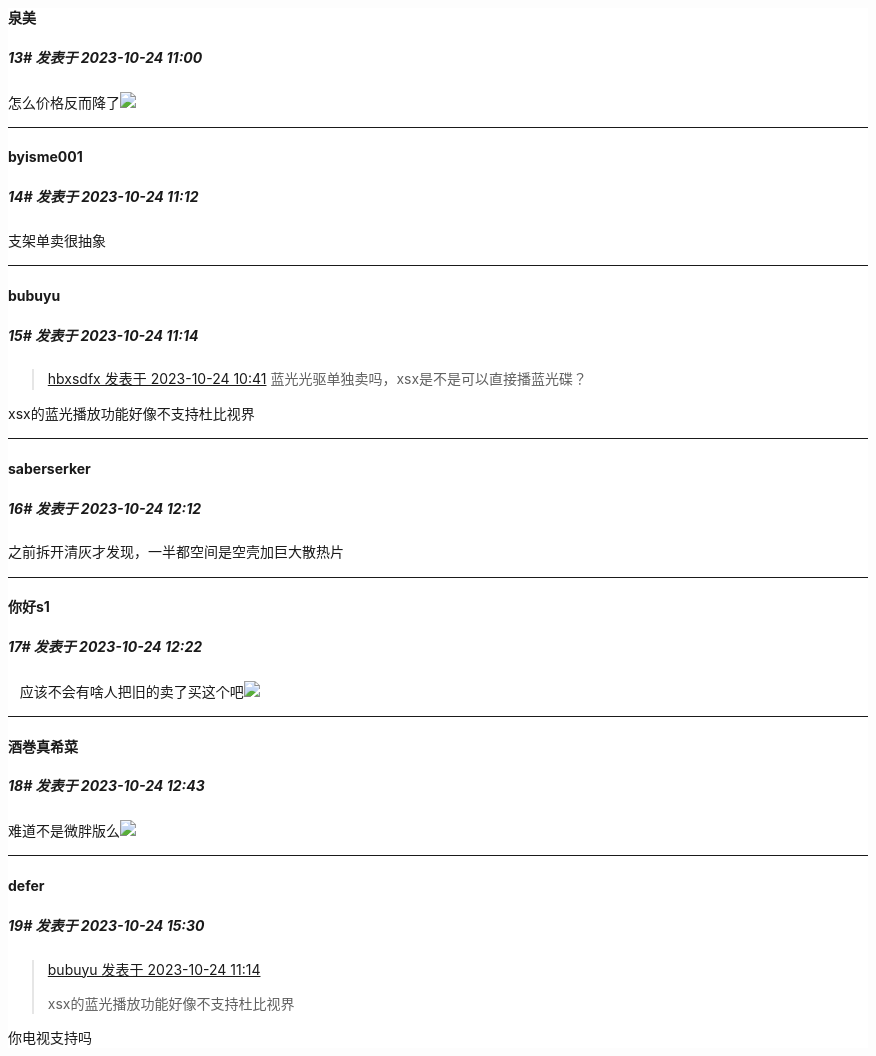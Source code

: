 ####  泉美  
##### 13#       发表于 2023-10-24 11:00

怎么价格反而降了<img src="https://static.saraba1st.com/image/smiley/face2017/067.png" referrerpolicy="no-referrer">

*****

####  byisme001  
##### 14#       发表于 2023-10-24 11:12

支架单卖很抽象

*****

####  bubuyu  
##### 15#       发表于 2023-10-24 11:14

<blockquote><a href="httphttps://bbs.saraba1st.com/2b/forum.php?mod=redirect&amp;goto=findpost&amp;pid=62811648&amp;ptid=2157892" target="_blank">hbxsdfx 发表于 2023-10-24 10:41</a>
蓝光光驱单独卖吗，xsx是不是可以直接播蓝光碟？</blockquote>
xsx的蓝光播放功能好像不支持杜比视界

*****

####  saberserker  
##### 16#       发表于 2023-10-24 12:12

之前拆开清灰才发现，一半都空间是空壳加巨大散热片

*****

####  你好s1  
##### 17#       发表于 2023-10-24 12:22

   应该不会有啥人把旧的卖了买这个吧<img src="https://static.saraba1st.com/image/smiley/face2017/067.png" referrerpolicy="no-referrer">

*****

####  酒巻真希菜  
##### 18#       发表于 2023-10-24 12:43

难道不是微胖版么<img src="https://static.saraba1st.com/image/smiley/face2017/029.png" referrerpolicy="no-referrer">

*****

####  defer  
##### 19#       发表于 2023-10-24 15:30

<blockquote><a href="httphttps://bbs.saraba1st.com/2b/forum.php?mod=redirect&amp;goto=findpost&amp;pid=62812093&amp;ptid=2157892" target="_blank">bubuyu 发表于 2023-10-24 11:14</a>

xsx的蓝光播放功能好像不支持杜比视界</blockquote>
你电视支持吗
